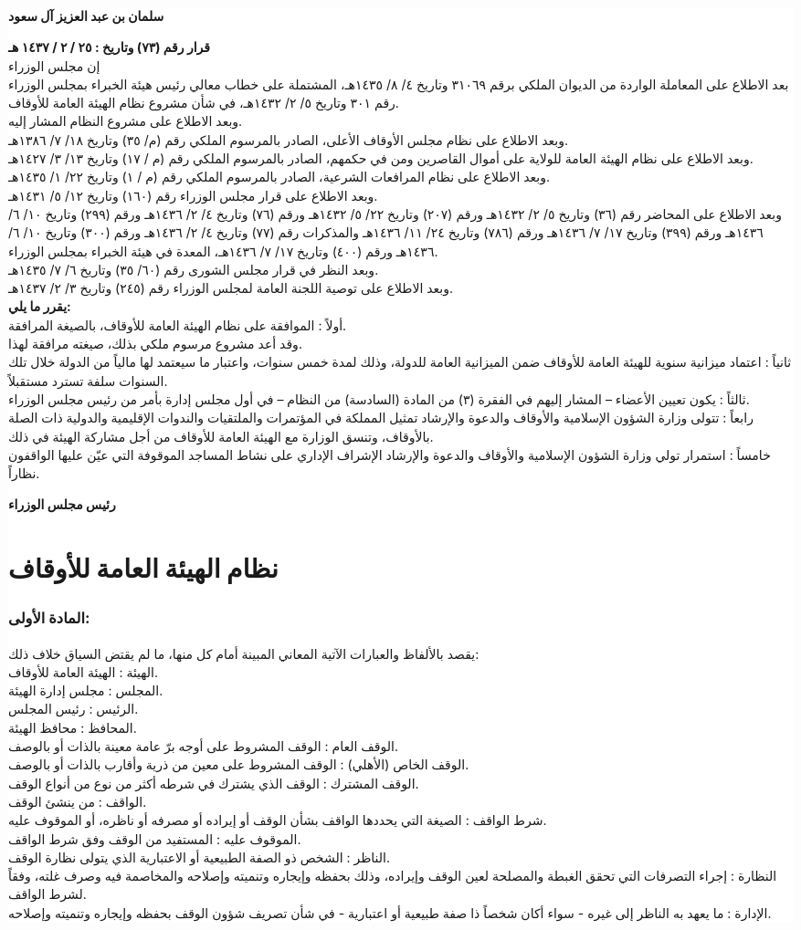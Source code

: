 **سلمان بن عبد العزيز آل سعود**

**قرار رقم (٧٣) وتاريخ : ٢٥ / ٢ / ١٤٣٧ هـ**  
إن مجلس الوزراء  
بعد الاطلاع على المعاملة الواردة من الديوان الملكي برقم ٣١٠٦٩ وتاريخ ٤/ ٨/ ١٤٣٥هـ، المشتملة على خطاب معالي رئيس هيئة الخبراء بمجلس الوزراء رقم ٣٠١ وتاريخ ٥/ ٢/ ١٤٣٢هـ، في شأن مشروع نظام الهيئة العامة للأوقاف.   
وبعد الاطلاع على مشروع النظام المشار إليه.   
وبعد الاطلاع على نظام مجلس الأوقاف الأعلى، الصادر بالمرسوم الملكي رقم (م/ ٣٥) وتاريخ ١٨/ ٧/ ١٣٨٦هـ.  
وبعد الاطلاع على نظام الهيئة العامة للولاية على أموال القاصرين ومن في حكمهم، الصادر بالمرسوم الملكي رقم (م / ١٧) وتاريخ ١٣/ ٣/ ١٤٢٧هـ.   
وبعد الاطلاع على نظام المرافعات الشرعية، الصادر بالمرسوم الملكي رقم (م / ١) وتاريخ ٢٢/ ١/ ١٤٣٥هـ.   
وبعد الاطلاع على قرار مجلس الوزراء رقم (١٦٠) وتاريخ ١٢/ ٥/ ١٤٣١هـ.   
وبعد الاطلاع على المحاضر رقم (٣٦) وتاريخ ٥/ ٢/ ١٤٣٢هـ ورقم (٢٠٧) وتاريخ ٢٢/ ٥/ ١٤٣٢هـ ورقم (٧٦) وتاريخ ٤/ ٢/ ١٤٣٦هـ ورقم (٢٩٩) وتاريخ ١٠/ ٦/ ١٤٣٦هـ ورقم (٣٩٩) وتاريخ ١٧/ ٧/ ١٤٣٦هـ ورقم (٧٨٦) وتاريخ ٢٤/ ١١/ ١٤٣٦هـ والمذكرات رقم (٧٧) وتاريخ ٤/ ٢/ ١٤٣٦هـ ورقم (٣٠٠) وتاريخ ١٠/ ٦/ ١٤٣٦هـ ورقم (٤٠٠) وتاريخ ١٧/ ٧/ ١٤٣٦هـ، المعدة في هيئة الخبراء بمجلس الوزراء.   
وبعد النظر في قرار مجلس الشورى رقم (٦٠/ ٣٥) وتاريخ ٦/ ٧/ ١٤٣٥هـ.   
وبعد الاطلاع على توصية اللجنة العامة لمجلس الوزراء رقم (٢٤٥) وتاريخ ٣/ ٢/ ١٤٣٧هـ.   
**يقرر ما يلي:**  
أولاً : الموافقة على نظام الهيئة العامة للأوقاف، بالصيغة المرافقة.   
وقد أعد مشروع مرسوم ملكي بذلك، صيغته مرافقة لهذا.   
ثانياً : اعتماد ميزانية سنوية للهيئة العامة للأوقاف ضمن الميزانية العامة للدولة، وذلك لمدة خمس سنوات، واعتبار ما سيعتمد لها مالياً من الدولة خلال تلك السنوات سلفة تسترد مستقبلاً.   
ثالثاً : يكون تعيين الأعضاء – المشار إليهم في الفقرة (٣) من المادة (السادسة) من النظام – في أول مجلس إدارة بأمر من رئيس مجلس الوزراء.   
رابعاً : تتولى وزارة الشؤون الإسلامية والأوقاف والدعوة والإرشاد تمثيل المملكة في المؤتمرات والملتقيات والندوات الإقليمية والدولية ذات الصلة بالأوقاف، وتنسق الوزارة مع الهيئة العامة للأوقاف من أجل مشاركة الهيئة في ذلك.   
خامساً : استمرار تولي وزارة الشؤون الإسلامية والأوقاف والدعوة والإرشاد الإشراف الإداري على نشاط المساجد الموقوفة التي عيّن عليها الواقفون نظاراً.

**رئيس مجلس الوزراء**

# نظام الهيئة العامة للأوقاف

### المادة الأولى: 

يقصد بالألفاظ والعبارات الآتية المعاني المبينة أمام كل منها، ما لم يقتض السياق خلاف ذلك:  
الهيئة :  الهيئة العامة للأوقاف.  
المجلس :  مجلس إدارة الهيئة.  
الرئيس :  رئيس المجلس.  
المحافظ :  محافظ الهيئة.  
الوقف العام :  الوقف المشروط على أوجه برّ عامة معينة بالذات أو بالوصف.  
الوقف الخاص (الأهلي) :  الوقف المشروط على معين من ذرية وأقارب بالذات أو بالوصف.  
الوقف المشترك :  الوقف الذي يشترك في شرطه أكثر من نوع من أنواع الوقف.  
الواقف :  من ينشئ الوقف.  
شرط الواقف :  الصيغة التي يحددها الواقف بشأن الوقف أو إيراده أو مصرفه أو ناظره، أو الموقوف عليه.   
الموقوف عليه :  المستفيد من الوقف وفق شرط الواقف.  
الناظر :  الشخص ذو الصفة الطبيعية أو الاعتبارية الذي يتولى نظارة الوقف.   
النظارة :  إجراء التصرفات التي تحقق الغبطة والمصلحة لعين الوقف وإيراده، وذلك بحفظه وإيجاره وتنميته وإصلاحه والمخاصمة فيه وصرف غلته، وفقاً لشرط الواقف.  
الإدارة :  ما يعهد به الناظر إلى غيره - سواء أكان شخصاً ذا صفة طبيعية أو اعتبارية - في شأن تصريف شؤون الوقف بحفظه وإيجاره وتنميته وإصلاحه. 
